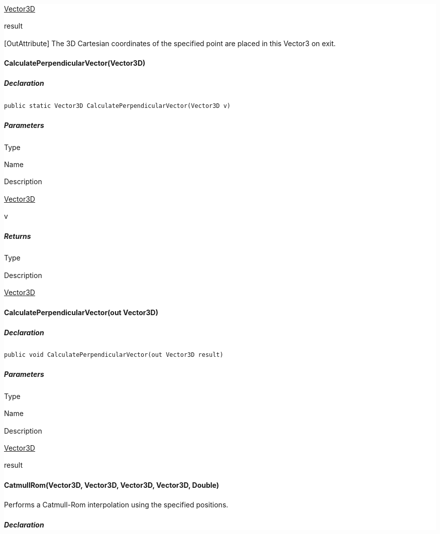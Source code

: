 [Vector3D](https://keensoftwarehouse.github.io/SpaceEngineersModAPI/api/VRageMath.Vector3D.html)

result

\[OutAttribute\] The 3D Cartesian coordinates of the specified point are placed in this Vector3 on exit.

#### CalculatePerpendicularVector(Vector3D)

##### Declaration

```
public static Vector3D CalculatePerpendicularVector(Vector3D v)
```

##### Parameters

Type

Name

Description

[Vector3D](https://keensoftwarehouse.github.io/SpaceEngineersModAPI/api/VRageMath.Vector3D.html)

v

##### Returns

Type

Description

[Vector3D](https://keensoftwarehouse.github.io/SpaceEngineersModAPI/api/VRageMath.Vector3D.html)

#### CalculatePerpendicularVector(out Vector3D)

##### Declaration

```
public void CalculatePerpendicularVector(out Vector3D result)
```

##### Parameters

Type

Name

Description

[Vector3D](https://keensoftwarehouse.github.io/SpaceEngineersModAPI/api/VRageMath.Vector3D.html)

result

#### CatmullRom(Vector3D, Vector3D, Vector3D, Vector3D, Double)

Performs a Catmull-Rom interpolation using the specified positions.

##### Declaration
